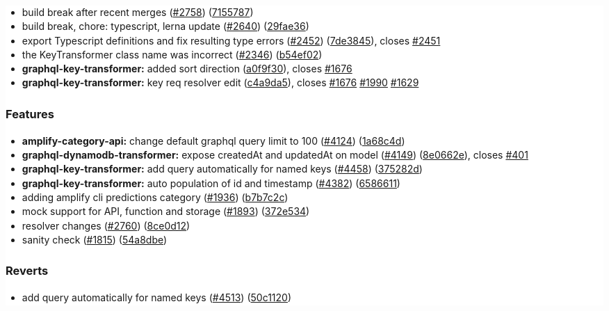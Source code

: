 - build break after recent merges ([#2758](https://github.com/aws-amplify/amplify-cli/issues/2758)) ([7155787](https://github.com/aws-amplify/amplify-cli/commit/7155787d74306e9708fe7115648ab6f702dc2093))
- build break, chore: typescript, lerna update ([#2640](https://github.com/aws-amplify/amplify-cli/issues/2640)) ([29fae36](https://github.com/aws-amplify/amplify-cli/commit/29fae366f4cab054feefa58c7dc733002d19570c))
- export Typescript definitions and fix resulting type errors ([#2452](https://github.com/aws-amplify/amplify-cli/issues/2452)) ([7de3845](https://github.com/aws-amplify/amplify-cli/commit/7de384594d3b9cbf22cdaa85107fc8df26c141ec)), closes [#2451](https://github.com/aws-amplify/amplify-cli/issues/2451)
- the KeyTransformer class name was incorrect ([#2346](https://github.com/aws-amplify/amplify-cli/issues/2346)) ([b54ef02](https://github.com/aws-amplify/amplify-cli/commit/b54ef02b18976b8457612225aa5e67cc2a805636))
- **graphql-key-transformer:** added sort direction ([a0f9f30](https://github.com/aws-amplify/amplify-cli/commit/a0f9f30d4141f3574f34cd5d7183471044b12935)), closes [#1676](https://github.com/aws-amplify/amplify-cli/issues/1676)
- **graphql-key-transformer:** key req resolver edit ([c4a9da5](https://github.com/aws-amplify/amplify-cli/commit/c4a9da51b2db2d411fcb016934ffdd8e8425313c)), closes [#1676](https://github.com/aws-amplify/amplify-cli/issues/1676) [#1990](https://github.com/aws-amplify/amplify-cli/issues/1990) [#1629](https://github.com/aws-amplify/amplify-cli/issues/1629)

### Features

- **amplify-category-api:** change default graphql query limit to 100 ([#4124](https://github.com/aws-amplify/amplify-cli/issues/4124)) ([1a68c4d](https://github.com/aws-amplify/amplify-cli/commit/1a68c4d589e2101357dec4e980719fc547964e23))
- **graphql-dynamodb-transformer:** expose createdAt and updatedAt on model ([#4149](https://github.com/aws-amplify/amplify-cli/issues/4149)) ([8e0662e](https://github.com/aws-amplify/amplify-cli/commit/8e0662eac8c88da9393f32c33457a597acf591ed)), closes [#401](https://github.com/aws-amplify/amplify-cli/issues/401)
- **graphql-key-transformer:** add query automatically for named keys ([#4458](https://github.com/aws-amplify/amplify-cli/issues/4458)) ([375282d](https://github.com/aws-amplify/amplify-cli/commit/375282d648cf9d096d13c7b958a0dfb7bd6d60b0))
- **graphql-key-transformer:** auto population of id and timestamp ([#4382](https://github.com/aws-amplify/amplify-cli/issues/4382)) ([6586611](https://github.com/aws-amplify/amplify-cli/commit/6586611293a07db9959247ff82f95542a239ff1f))
- adding amplify cli predictions category ([#1936](https://github.com/aws-amplify/amplify-cli/issues/1936)) ([b7b7c2c](https://github.com/aws-amplify/amplify-cli/commit/b7b7c2c1927da10f8c54f38a523021187361131c))
- mock support for API, function and storage ([#1893](https://github.com/aws-amplify/amplify-cli/issues/1893)) ([372e534](https://github.com/aws-amplify/amplify-cli/commit/372e5346ee1f27a2e9bee25fbbdcb19417f5230f))
- resolver changes ([#2760](https://github.com/aws-amplify/amplify-cli/issues/2760)) ([8ce0d12](https://github.com/aws-amplify/amplify-cli/commit/8ce0d12eb1d3bd6d0132baca39b6e9daff04c39a))
- sanity check ([#1815](https://github.com/aws-amplify/amplify-cli/issues/1815)) ([54a8dbe](https://github.com/aws-amplify/amplify-cli/commit/54a8dbe8925a4e73358b03ba927267a2df328b78))

### Reverts

- add query automatically for named keys ([#4513](https://github.com/aws-amplify/amplify-cli/issues/4513)) ([50c1120](https://github.com/aws-amplify/amplify-cli/commit/50c112050645b8fd5011a1e6863d30f58e0c55cb))
